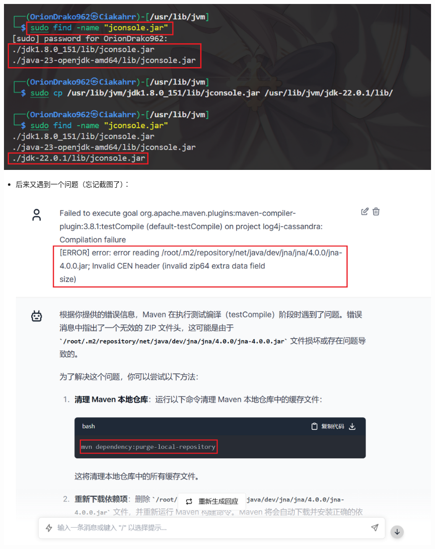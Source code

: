   ![](../imgs/TimeLine/Source_9_E4_Soulution.png)

- 后来又遇到一个问题（忘记截图了）：

  ![](../imgs/TimeLine/Source_10_ERROR5.png)
